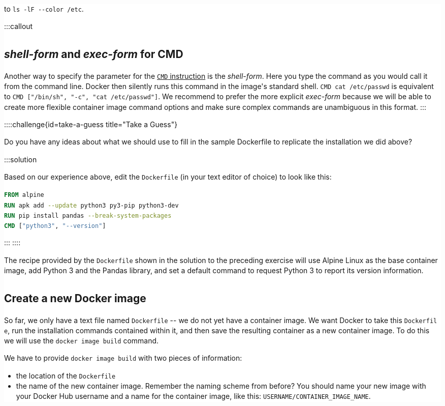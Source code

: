   to `ls -lF --color /etc`.

:::callout

## _shell-form_ and _exec-form_ for CMD

Another way to specify the parameter for the
[`CMD` instruction](https://docs.docker.com/engine/reference/builder/#cmd)
is the _shell-form_. Here you type the command as you would call it
from the command line. Docker then silently runs this command in the
image's standard shell. `CMD cat /etc/passwd` is equivalent to `CMD
["/bin/sh", "-c", "cat /etc/passwd"]`. We recommend to prefer the
more explicit _exec-form_ because we will be able to create more
flexible container image command options and make sure complex commands
are unambiguous in this format.
:::

::::challenge{id=take-a-guess title="Take a Guess"}

Do you have any ideas about what we should use to fill in the sample Dockerfile
to replicate the installation we did above?

:::solution

Based on our experience above, edit the `Dockerfile` (in your text editor of choice)
to look like this:

```dockerfile
FROM alpine
RUN apk add --update python3 py3-pip python3-dev
RUN pip install pandas --break-system-packages
CMD ["python3", "--version"]
```

:::
::::

The recipe provided by the `Dockerfile` shown in the solution to the preceding exercise will use Alpine Linux as the base container image,
add Python 3 and the Pandas library, and set a default command to request Python 3 to report its version information.

## Create a new Docker image

So far, we only have a text file named `Dockerfile` -- we do not yet have a container image.
We want Docker to take this `Dockerfile`,
run the installation commands contained within it, and then save the
resulting container as a new container image. To do this we will use the
`docker image build` command.

We have to provide `docker image build` with two pieces of information:

- the location of the `Dockerfile`
- the name of the new container image. Remember the naming scheme from before? You should name
  your new image with your Docker Hub username and a name for the container image, like this: `USERNAME/CONTAINER_IMAGE_NAME`.
